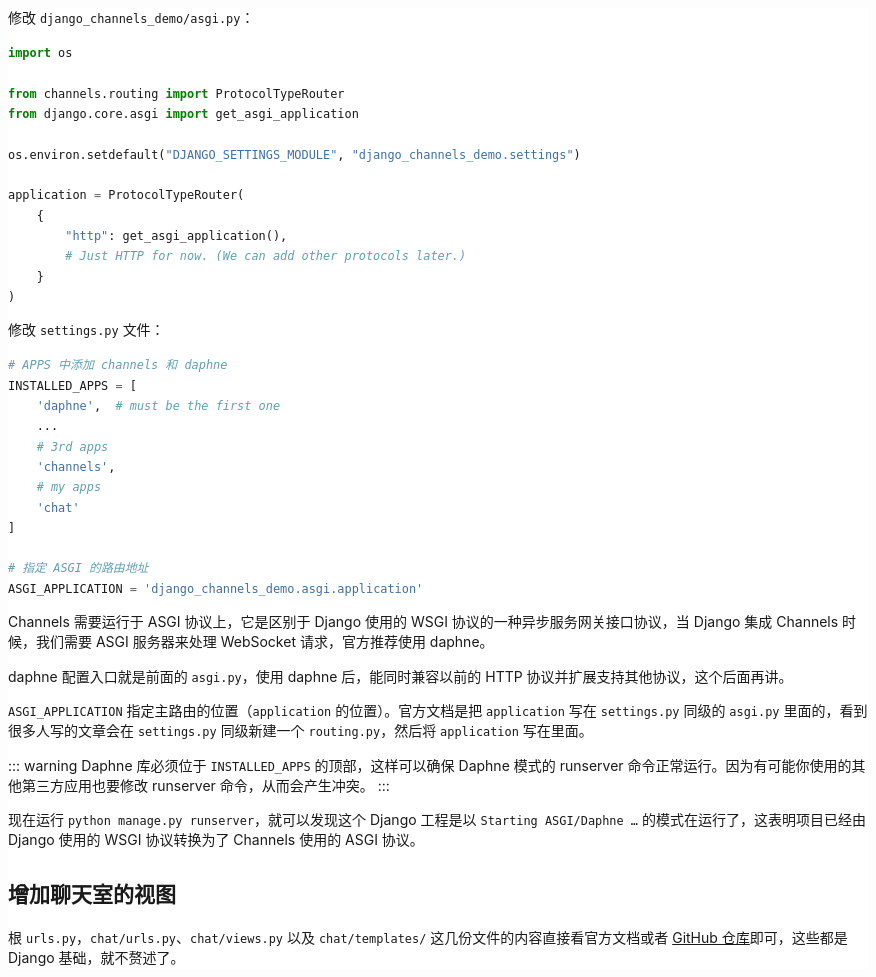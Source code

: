 修改 `django_channels_demo/asgi.py`：

```python
import os

from channels.routing import ProtocolTypeRouter
from django.core.asgi import get_asgi_application

os.environ.setdefault("DJANGO_SETTINGS_MODULE", "django_channels_demo.settings")

application = ProtocolTypeRouter(
    {
        "http": get_asgi_application(),
        # Just HTTP for now. (We can add other protocols later.)
    }
)
```

修改 `settings.py` 文件：

```python
# APPS 中添加 channels 和 daphne
INSTALLED_APPS = [
    'daphne',  # must be the first one
    ...
    # 3rd apps
    'channels',
    # my apps
    'chat'
]

# 指定 ASGI 的路由地址
ASGI_APPLICATION = 'django_channels_demo.asgi.application'
```

Channels 需要运行于 ASGI 协议上，它是区别于 Django 使用的 WSGI 协议的一种异步服务网关接口协议，当 Django 集成 Channels 时候，我们需要 ASGI 服务器来处理 WebSocket 请求，官方推荐使用 daphne。

daphne 配置入口就是前面的 `asgi.py`，使用 daphne 后，能同时兼容以前的 HTTP 协议并扩展支持其他协议，这个后面再讲。

`ASGI_APPLICATION` 指定主路由的位置（`application` 的位置）。官方文档是把 `application` 写在 `settings.py` 同级的 `asgi.py` 里面的，看到很多人写的文章会在 `settings.py` 同级新建一个 `routing.py`，然后将 `application` 写在里面。

::: warning
Daphne 库必须位于 `INSTALLED_APPS` 的顶部，这样可以确保 Daphne 模式的 runserver 命令正常运行。因为有可能你使用的其他第三方应用也要修改 runserver 命令，从而会产生冲突。
:::

现在运行 `python manage.py runserver`，就可以发现这个 Django 工程是以 `Starting ASGI/Daphne …` 的模式在运行了，这表明项目已经由 Django 使用的 WSGI 协议转换为了 Channels 使用的 ASGI 协议。

## 增加聊天室的视图

根 `urls.py`，`chat/urls.py`、`chat/views.py` 以及 `chat/templates/` 这几份文件的内容直接看官方文档或者 [GitHub 仓库](https://github.com/wenyuan/django_channels_demo)即可，这些都是 Django 基础，就不赘述了。
